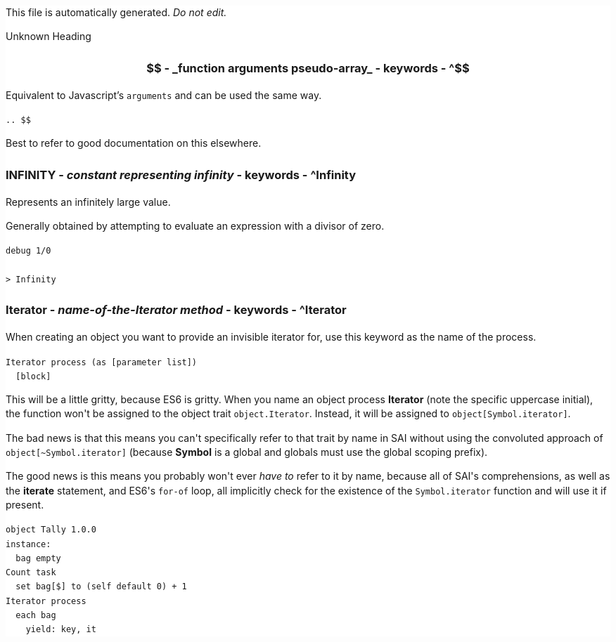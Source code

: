 # 

This file is automatically generated. _Do not edit._

Unknown Heading


### $$ - _function arguments pseudo-array_ - keywords - ^$$

Equivalent to Javascript’s `arguments` and can be used the same way.

    .. $$

Best to refer to good documentation on this elsewhere.



### INFINITY - _constant representing infinity_ - keywords - ^Infinity

Represents an infinitely large value.

    

Generally obtained by attempting to evaluate an expression with a divisor of zero.

    debug 1/0

    > Infinity



### Iterator - _name-of-the-Iterator method_ - keywords - ^Iterator

When creating an object you want to provide an invisible iterator for, use this keyword as the name of the
process.

    Iterator process (as [parameter list])
      [block]

This will be a little gritty, because ES6 is gritty. When you name an object process **Iterator** (note
the specific uppercase initial), the function won't be assigned to the object trait `object.Iterator`. Instead,
it will be assigned to `object[Symbol.iterator]`.

The bad news is that this means you can't specifically refer to that trait by name in SAI without
using the convoluted approach of `object[~Symbol.iterator]` (because **Symbol** is a global and globals
must use the global scoping prefix).

The good news is this means you probably won't ever *have to* refer to it by name, because all of SAI's
comprehensions, as well as the **iterate** statement, and ES6's `for-of` loop, all implicitly check for
the existence of the `Symbol.iterator` function and will use it if present.

    object Tally 1.0.0
    instance:
      bag empty
    Count task
      set bag[$] to (self default 0) + 1
    Iterator process
      each bag
        yield: key, it
